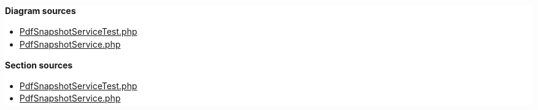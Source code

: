 **Diagram sources**
- [PdfSnapshotServiceTest.php](file://tests/Unit/PdfSnapshotServiceTest.php#L35-L45)
- [PdfSnapshotService.php](file://app/Services/PdfSnapshotService.php#L30-L40)

**Section sources**
- [PdfSnapshotServiceTest.php](file://tests/Unit/PdfSnapshotServiceTest.php#L35-L45)
- [PdfSnapshotService.php](file://app/Services/PdfSnapshotService.php#L30-L40)